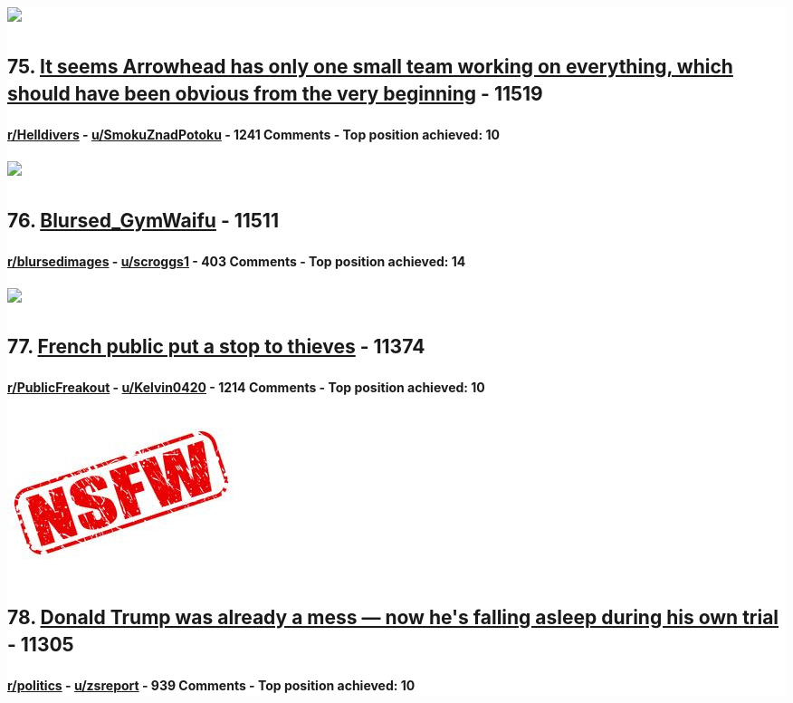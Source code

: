 <a href="https://i.redd.it/n52l99te6xuc1.jpeg"><img src="https://b.thumbs.redditmedia.com/NM3glCfNZmGP22c7suUas17Z7-TqvBP0lLAXFTHaPJc.jpg"></img></a>

## 75. [It seems Arrowhead has only one small team working on everything, which should have been obvious from the very beginning](http://reddit.com/r/Helldivers/comments/1c5h95c/it_seems_arrowhead_has_only_one_small_team/) - 11519
#### [r/Helldivers](http://reddit.com/r/Helldivers) - [u/SmokuZnadPotoku](http://reddit.com/u/SmokuZnadPotoku) - 1241 Comments - Top position achieved: 10

<a href="https://i.redd.it/xd6o3eponuuc1.png"><img src="https://a.thumbs.redditmedia.com/9K_QRJpwJPw7cJLrTxIPASsw4vB0l9_m00alt2klZ00.jpg"></img></a>

## 76. [Blursed_GymWaifu](http://reddit.com/r/blursedimages/comments/1c5eipw/blursed_gymwaifu/) - 11511
#### [r/blursedimages](http://reddit.com/r/blursedimages) - [u/scroggs1](http://reddit.com/u/scroggs1) - 403 Comments - Top position achieved: 14

<a href="https://i.redd.it/of284i1n1uuc1.jpeg"><img src="https://b.thumbs.redditmedia.com/4soohv0YuQjJFxRGbXGNM35vuAJNRVy_pwCL_7LXN9w.jpg"></img></a>

## 77. [French public put a stop to thieves](http://reddit.com/r/PublicFreakout/comments/1c5m5p9/french_public_put_a_stop_to_thieves/) - 11374
#### [r/PublicFreakout](http://reddit.com/r/PublicFreakout) - [u/Kelvin0420](http://reddit.com/u/Kelvin0420) - 1214 Comments - Top position achieved: 10

<a href="https://v.redd.it/4p2xh70xnvuc1"><img src="https://github.com/mgerb/top-of-reddit/raw/master/nsfw.jpg"></img></a>

## 78. [Donald Trump was already a mess — now he's falling asleep during his own trial](http://reddit.com/r/politics/comments/1c5csr9/donald_trump_was_already_a_mess_now_hes_falling/) - 11305
#### [r/politics](http://reddit.com/r/politics) - [u/zsreport](http://reddit.com/u/zsreport) - 939 Comments - Top position achieved: 10
